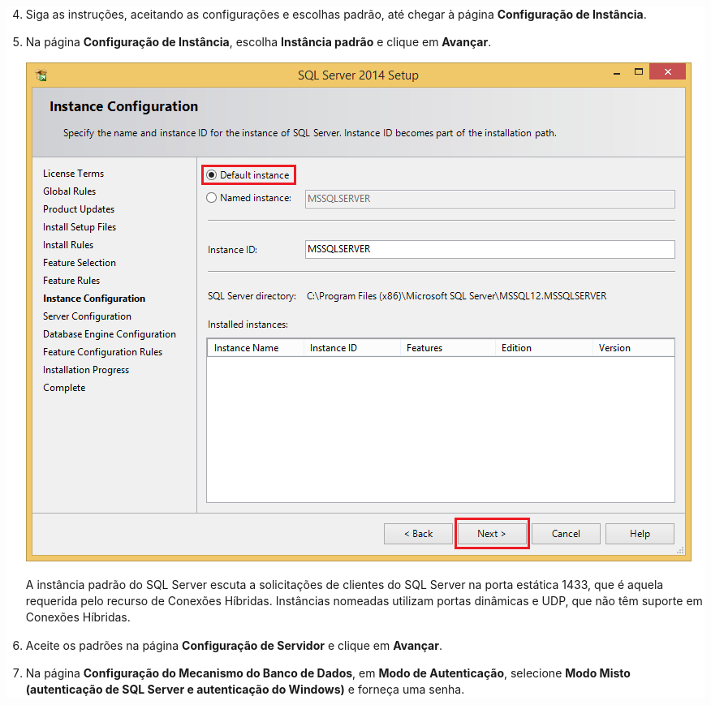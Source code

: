 4. Siga as instruções, aceitando as configurações e escolhas padrão, até chegar à página **Configuração de Instância**.
	
5. Na página **Configuração de Instância**, escolha **Instância padrão** e clique em **Avançar**.
	
	![Configuração da instância](./media/app-service-api-hybrid-on-premises-sql-server/instance-configuration.png)
	
	A instância padrão do SQL Server escuta a solicitações de clientes do SQL Server na porta estática 1433, que é aquela requerida pelo recurso de Conexões Híbridas. Instâncias nomeadas utilizam portas dinâmicas e UDP, que não têm suporte em Conexões Híbridas.
	
6. Aceite os padrões na página **Configuração de Servidor** e clique em **Avançar**.
	
7. Na página **Configuração do Mecanismo do Banco de Dados**, em **Modo de Autenticação**, selecione **Modo Misto (autenticação de SQL Server e autenticação do Windows)** e forneça uma senha.
	